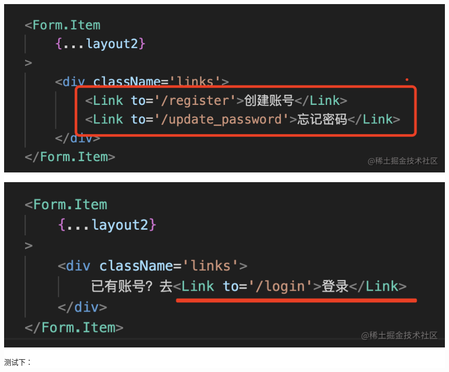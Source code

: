 ![](./image/第91章—会议室预订系统：用户管理模块--用户端登录注册页面-57.png)

![](./image/第91章—会议室预订系统：用户管理模块--用户端登录注册页面-58.png)

测试下：

